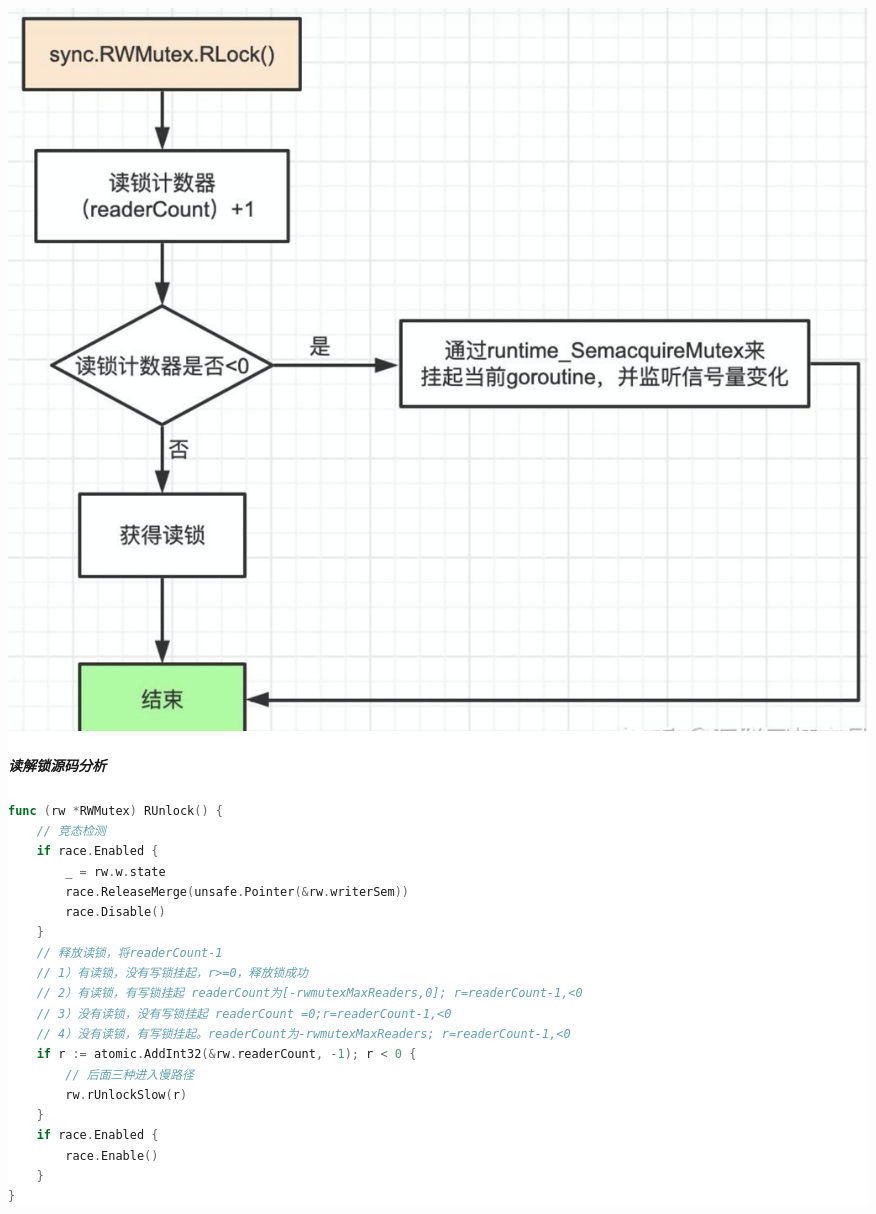![golang-rwmutext-rlock](../image/golang-rwmutext-rlock.png)





##### 读解锁源码分析

```go
func (rw *RWMutex) RUnlock() {
    // 竞态检测
    if race.Enabled {
        _ = rw.w.state
        race.ReleaseMerge(unsafe.Pointer(&rw.writerSem))
        race.Disable()
    }
    // 释放读锁，将readerCount-1
    // 1）有读锁，没有写锁挂起，r>=0，释放锁成功
    // 2）有读锁，有写锁挂起 readerCount为[-rwmutexMaxReaders,0]; r=readerCount-1,<0
    // 3）没有读锁，没有写锁挂起 readerCount =0;r=readerCount-1,<0
    // 4）没有读锁，有写锁挂起。readerCount为-rwmutexMaxReaders; r=readerCount-1,<0
    if r := atomic.AddInt32(&rw.readerCount, -1); r < 0 {
        // 后面三种进入慢路径
        rw.rUnlockSlow(r)
    }
    if race.Enabled {
        race.Enable()
    }
}

```